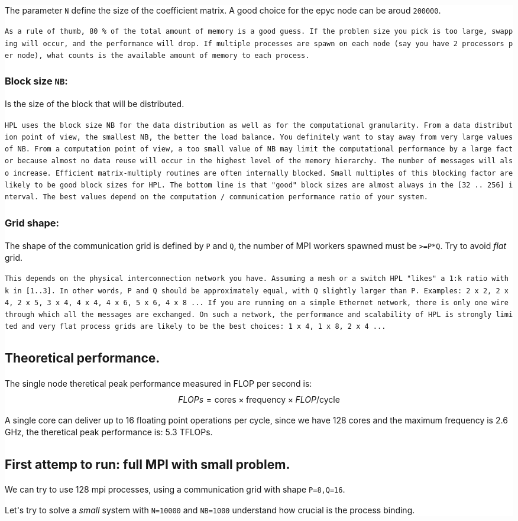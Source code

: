 The parameter `N` define the size of the coefficient matrix. A good choice for the epyc node can be aroud `200000`.

```
As a rule of thumb, 80 % of the total amount of memory is a good guess. If the problem size you pick is too large, swapping will occur, and the performance will drop. If multiple processes are spawn on each node (say you have 2 processors per node), what counts is the available amount of memory to each process.
```

### Block size `NB`:

Is the size of the block that will be distributed. 

```
HPL uses the block size NB for the data distribution as well as for the computational granularity. From a data distribution point of view, the smallest NB, the better the load balance. You definitely want to stay away from very large values of NB. From a computation point of view, a too small value of NB may limit the computational performance by a large factor because almost no data reuse will occur in the highest level of the memory hierarchy. The number of messages will also increase. Efficient matrix-multiply routines are often internally blocked. Small multiples of this blocking factor are likely to be good block sizes for HPL. The bottom line is that "good" block sizes are almost always in the [32 .. 256] interval. The best values depend on the computation / communication performance ratio of your system. 
```

### Grid shape:

The shape of the communication grid is defined by `P` and `Q`, the number of MPI workers spawned must be `>=P*Q`. Try to avoid *flat* grid. 

```
This depends on the physical interconnection network you have. Assuming a mesh or a switch HPL "likes" a 1:k ratio with k in [1..3]. In other words, P and Q should be approximately equal, with Q slightly larger than P. Examples: 2 x 2, 2 x 4, 2 x 5, 3 x 4, 4 x 4, 4 x 6, 5 x 6, 4 x 8 ... If you are running on a simple Ethernet network, there is only one wire through which all the messages are exchanged. On such a network, the performance and scalability of HPL is strongly limited and very flat process grids are likely to be the best choices: 1 x 4, 1 x 8, 2 x 4 ...
```

## Theoretical performance.

The single node theretical peak performance measured in FLOP per second is:
$$FLOPs=\text{cores}\times \text{frequency} \times{FLOP}/\text{cycle}$$

A single core can deliver up to 16 floating point operations per cycle, since we have 128 cores and the maximum frequency is 2.6 GHz, the theretical peak performance is: 5.3 TFLOPs.

## First attemp to run: full MPI with small problem.

We can try to use 128 mpi processes, using a communication grid with shape `P=8,Q=16`. 

Let's try to solve a *small* system with `N=10000` and `NB=1000` understand how crucial is the process binding.
